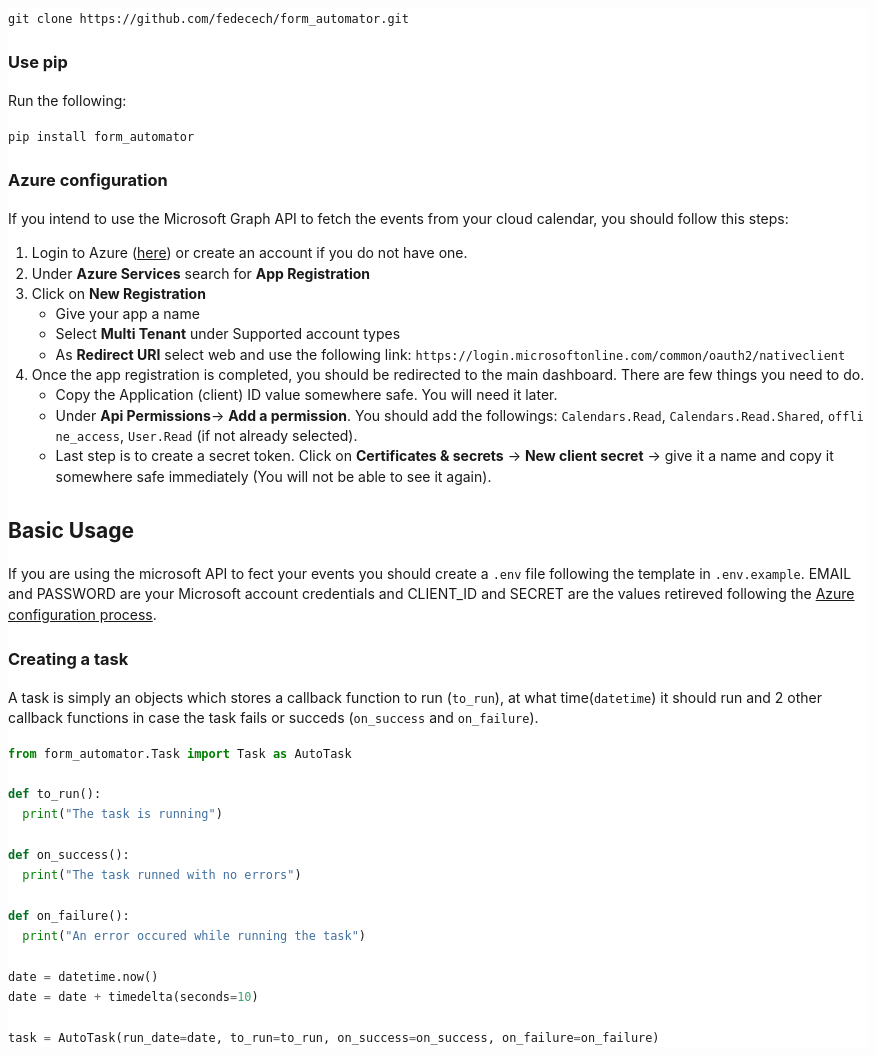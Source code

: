 ```command
git clone https://github.com/fedecech/form_automator.git
```

### Use pip

Run the following:

```command
pip install form_automator
```

### Azure configuration

If you intend to use the Microsoft Graph API to fetch the events from your cloud calendar, you should follow this steps:

1. Login to Azure ([here](https://portal.azure.com/)) or create an account if you do not have one.
2. Under **Azure Services** search for **App Registration**
3. Click on **New Registration**
   - Give your app a name
   - Select **Multi Tenant** under Supported account types
   - As **Redirect URI** select web and use the following link: `https://login.microsoftonline.com/common/oauth2/nativeclient`
4. Once the app registration is completed, you should be redirected to the main dashboard. There are few things you need to do.
   - Copy the Application (client) ID value somewhere safe. You will need it later.
   - Under **Api Permissions**-> **Add a permission**. You should add the followings: `Calendars.Read`, `Calendars.Read.Shared`, `offline_access`, `User.Read` (if not already selected).
   - Last step is to create a secret token. Click on **Certificates & secrets** -> **New client secret** -> give it a name and copy it somewhere safe immediately (You will not be able to see it again).

## Basic Usage

If you are using the microsoft API to fect your events you should create a `.env` file following the template in `.env.example`. EMAIL and PASSWORD are your Microsoft account credentials and CLIENT_ID and SECRET are the values retireved following the [Azure configuration process](#azure-configuration).

### Creating a task

A task is simply an objects which stores a callback function to run (`to_run`), at what time(`datetime`) it should run and 2 other callback functions in case the task fails or succeds (`on_success` and `on_failure`).

```python
from form_automator.Task import Task as AutoTask

def to_run():
  print("The task is running")

def on_success():
  print("The task runned with no errors")

def on_failure():
  print("An error occured while running the task")

date = datetime.now()
date = date + timedelta(seconds=10)

task = AutoTask(run_date=date, to_run=to_run, on_success=on_success, on_failure=on_failure)
```
